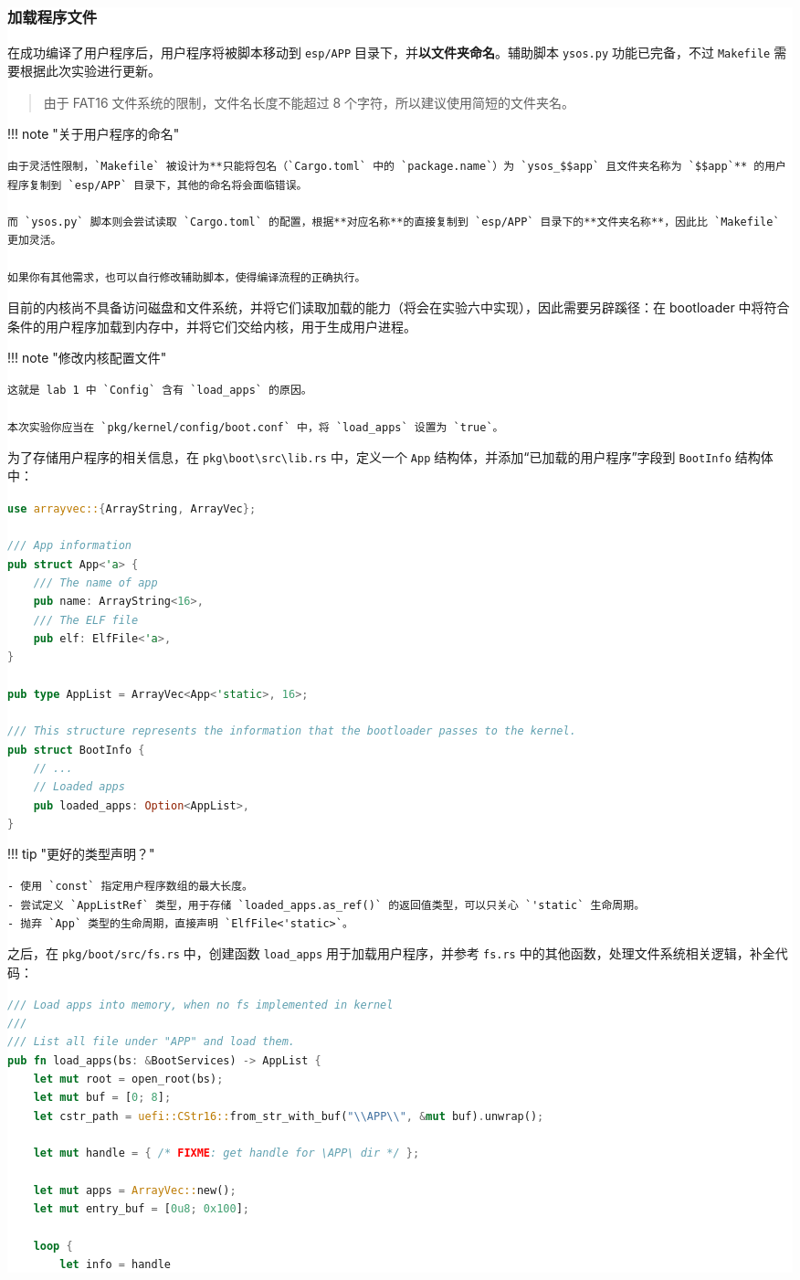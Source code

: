 ### 加载程序文件

在成功编译了用户程序后，用户程序将被脚本移动到 `esp/APP` 目录下，并**以文件夹命名**。辅助脚本 `ysos.py` 功能已完备，不过 `Makefile` 需要根据此次实验进行更新。

> 由于 FAT16 文件系统的限制，文件名长度不能超过 8 个字符，所以建议使用简短的文件夹名。

!!! note "关于用户程序的命名"

    由于灵活性限制，`Makefile` 被设计为**只能将包名（`Cargo.toml` 中的 `package.name`）为 `ysos_$$app` 且文件夹名称为 `$$app`** 的用户程序复制到 `esp/APP` 目录下，其他的命名将会面临错误。

    而 `ysos.py` 脚本则会尝试读取 `Cargo.toml` 的配置，根据**对应名称**的直接复制到 `esp/APP` 目录下的**文件夹名称**，因此比 `Makefile` 更加灵活。

    如果你有其他需求，也可以自行修改辅助脚本，使得编译流程的正确执行。

目前的内核尚不具备访问磁盘和文件系统，并将它们读取加载的能力（将会在实验六中实现），因此需要另辟蹊径：在 bootloader 中将符合条件的用户程序加载到内存中，并将它们交给内核，用于生成用户进程。

!!! note "修改内核配置文件"

    这就是 lab 1 中 `Config` 含有 `load_apps` 的原因。

    本次实验你应当在 `pkg/kernel/config/boot.conf` 中，将 `load_apps` 设置为 `true`。

为了存储用户程序的相关信息，在 `pkg\boot\src\lib.rs` 中，定义一个 `App` 结构体，并添加“已加载的用户程序”字段到 `BootInfo` 结构体中：

```rust
use arrayvec::{ArrayString, ArrayVec};

/// App information
pub struct App<'a> {
    /// The name of app
    pub name: ArrayString<16>,
    /// The ELF file
    pub elf: ElfFile<'a>,
}

pub type AppList = ArrayVec<App<'static>, 16>;

/// This structure represents the information that the bootloader passes to the kernel.
pub struct BootInfo {
    // ...
    // Loaded apps
    pub loaded_apps: Option<AppList>,
}
```

!!! tip "更好的类型声明？"

    - 使用 `const` 指定用户程序数组的最大长度。
    - 尝试定义 `AppListRef` 类型，用于存储 `loaded_apps.as_ref()` 的返回值类型，可以只关心 `'static` 生命周期。
    - 抛弃 `App` 类型的生命周期，直接声明 `ElfFile<'static>`。

之后，在 `pkg/boot/src/fs.rs` 中，创建函数 `load_apps` 用于加载用户程序，并参考 `fs.rs` 中的其他函数，处理文件系统相关逻辑，补全代码：

```rust
/// Load apps into memory, when no fs implemented in kernel
///
/// List all file under "APP" and load them.
pub fn load_apps(bs: &BootServices) -> AppList {
    let mut root = open_root(bs);
    let mut buf = [0; 8];
    let cstr_path = uefi::CStr16::from_str_with_buf("\\APP\\", &mut buf).unwrap();

    let mut handle = { /* FIXME: get handle for \APP\ dir */ };

    let mut apps = ArrayVec::new();
    let mut entry_buf = [0u8; 0x100];

    loop {
        let info = handle
```
